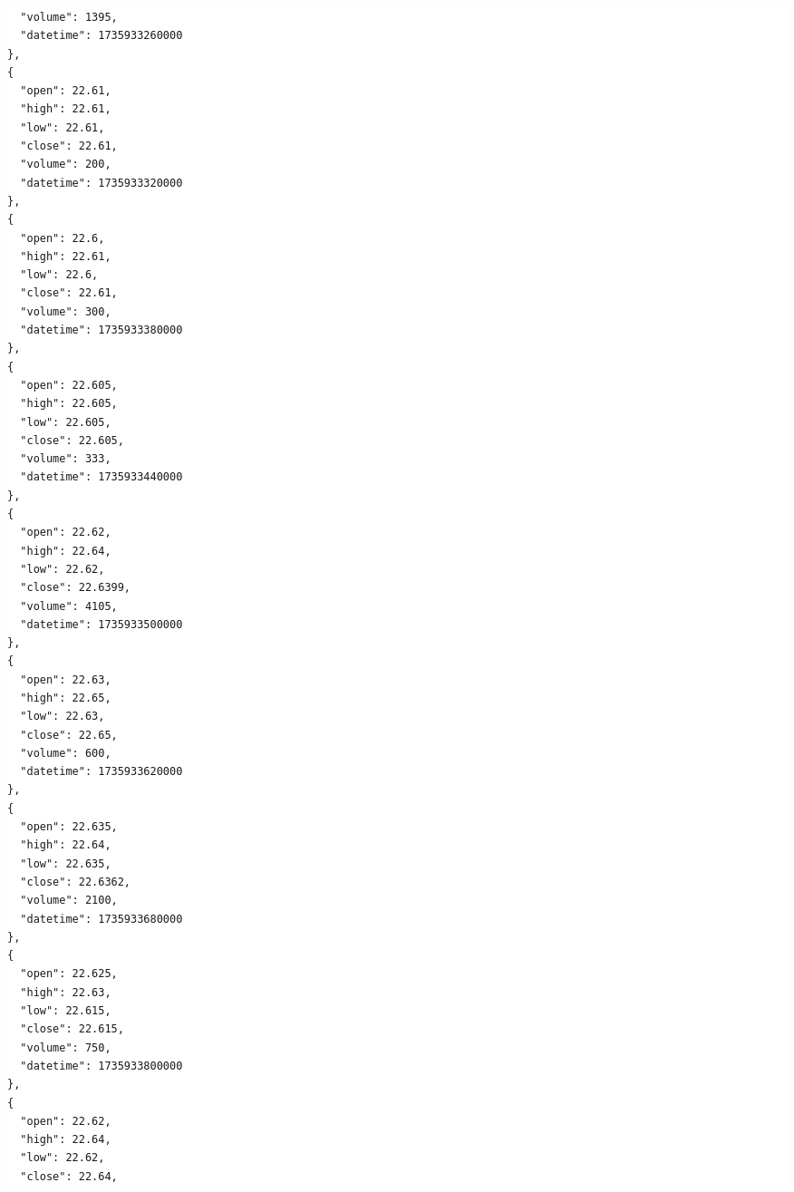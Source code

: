       "volume": 1395,
      "datetime": 1735933260000
    },
    {
      "open": 22.61,
      "high": 22.61,
      "low": 22.61,
      "close": 22.61,
      "volume": 200,
      "datetime": 1735933320000
    },
    {
      "open": 22.6,
      "high": 22.61,
      "low": 22.6,
      "close": 22.61,
      "volume": 300,
      "datetime": 1735933380000
    },
    {
      "open": 22.605,
      "high": 22.605,
      "low": 22.605,
      "close": 22.605,
      "volume": 333,
      "datetime": 1735933440000
    },
    {
      "open": 22.62,
      "high": 22.64,
      "low": 22.62,
      "close": 22.6399,
      "volume": 4105,
      "datetime": 1735933500000
    },
    {
      "open": 22.63,
      "high": 22.65,
      "low": 22.63,
      "close": 22.65,
      "volume": 600,
      "datetime": 1735933620000
    },
    {
      "open": 22.635,
      "high": 22.64,
      "low": 22.635,
      "close": 22.6362,
      "volume": 2100,
      "datetime": 1735933680000
    },
    {
      "open": 22.625,
      "high": 22.63,
      "low": 22.615,
      "close": 22.615,
      "volume": 750,
      "datetime": 1735933800000
    },
    {
      "open": 22.62,
      "high": 22.64,
      "low": 22.62,
      "close": 22.64,